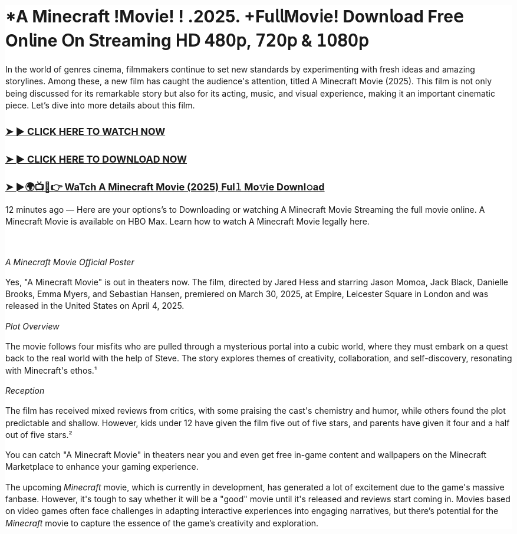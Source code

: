 # *A Minecraft !Mov𝗂e! ! .2025. +Fu𝗅𝗅Mov𝗂e! Down𝗅oad Fre𝖾 On𝗅ine 𝖮n 𝖲tream𝗂ng 𝖧𝖣 𝟦𝟪𝟢𝗉, 𝟩𝟤𝟢𝗉 & 𝟣𝟢𝟪𝟢𝗉

In the world of genres cinema, filmmakers continue to set new standards by experimenting with fresh ideas and amazing storylines. Among these, a new film has caught the audience's attention, titled A Minecraft Movie (2025). This film is not only being discussed for its remarkable story but also for its acting, music, and visual experience, making it an important cinematic piece. Let’s dive into more details about this film.

### <a href="https://sixmedia.online/en/movie/950387/a-minecraft-movie.id" rel="nofollow">➤ ► CLICK HERE TO WATCH NOW</a>

### <a href="https://sixmedia.online/en/movie/950387/a-minecraft-movie.id" rel="nofollow">➤ ► CLICK HERE TO DOWNLOAD NOW</a>

### <a href="https://sixmedia.online/en/movie/950387/a-minecraft-movie.id" rel="nofollow">➤ ►🌍📺📱👉 WaTch A Minecraft Movie (2025) Ful𝚕 Mo𝚟ie Downl𝚘ad</a>

12 minutes ago — Here are your options’s to Downloading or watching A Minecraft Movie Streaming the full movie online. A Minecraft Movie is available on HBO Max. Learn how to watch A Minecraft Movie legally here.

<a href="https://sixmedia.online/en/movie/950387/a-minecraft-movie.git" rel="nofollow"><img src="https://image.tmdb.org/t/p/w185/yFHHfHcUgGAxziP1C3lLt0q2T4s.jpg" alt="" style="max-width: 100%;"></a></p>
*A Minecraft Movie Official Poster*

Yes, "A Minecraft Movie" is out in theaters now. The film, directed by Jared Hess and starring Jason Momoa, Jack Black, Danielle Brooks, Emma Myers, and Sebastian Hansen, premiered on March 30, 2025, at Empire, Leicester Square in London and was released in the United States on April 4, 2025.

*Plot Overview*

The movie follows four misfits who are pulled through a mysterious portal into a cubic world, where they must embark on a quest back to the real world with the help of Steve. The story explores themes of creativity, collaboration, and self-discovery, resonating with Minecraft's ethos.¹

*Reception*

The film has received mixed reviews from critics, with some praising the cast's chemistry and humor, while others found the plot predictable and shallow. However, kids under 12 have given the film five out of five stars, and parents have given it four and a half out of five stars.²

You can catch "A Minecraft Movie" in theaters near you and even get free in-game content and wallpapers on the Minecraft Marketplace to enhance your gaming experience.

The upcoming *Minecraft* movie, which is currently in development, has generated a lot of excitement due to the game's massive fanbase. However, it's tough to say whether it will be a "good" movie until it's released and reviews start coming in. Movies based on video games often face challenges in adapting interactive experiences into engaging narratives, but there’s potential for the *Minecraft* movie to capture the essence of the game’s creativity and exploration.
